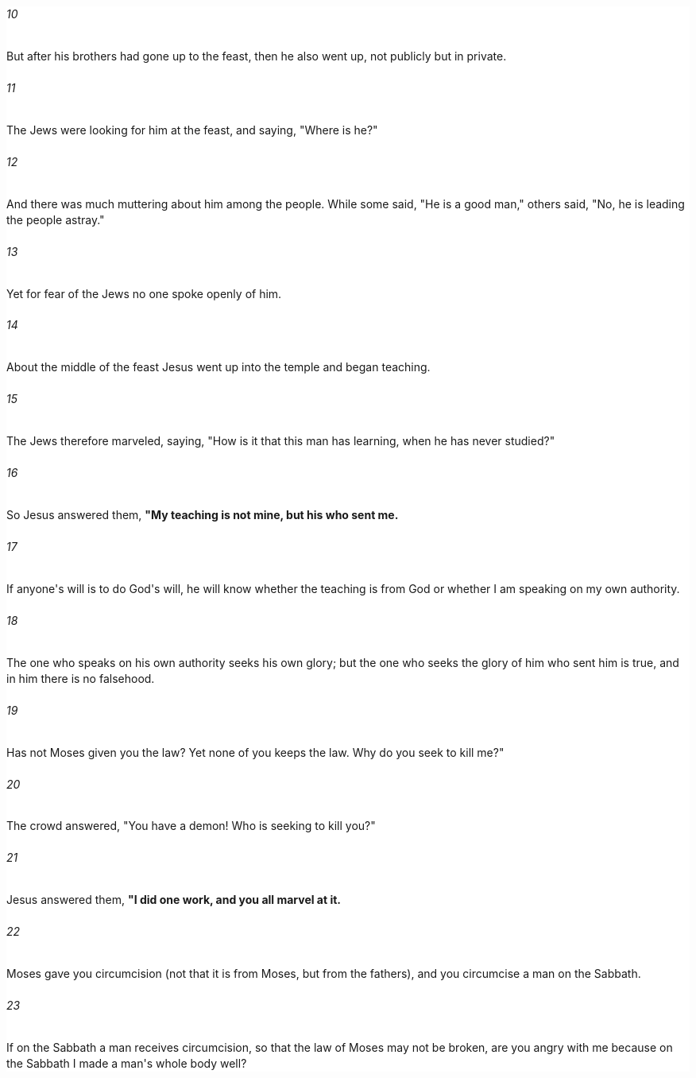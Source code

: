  

###### 10 
But after his brothers had gone up to the feast, then he also went up, not publicly but in private. 
 

###### 11 
The Jews were looking for him at the feast, and saying, "Where is he?" 
 

###### 12 
And there was much muttering about him among the people. While some said, "He is a good man," others said, "No, he is leading the people astray." 
 

###### 13 
Yet for fear of the Jews no one spoke openly of him.
 
 

###### 14 
About the middle of the feast Jesus went up into the temple and began teaching. 
 

###### 15 
The Jews therefore marveled, saying, "How is it that this man has learning, when he has never studied?" 
 

###### 16 
So Jesus answered them, **"My teaching is not mine, but his who sent me.** 
 

###### 17 
If anyone's will is to do God's will, he will know whether the teaching is from God or whether I am speaking on my own authority. 
 

###### 18 
The one who speaks on his own authority seeks his own glory; but the one who seeks the glory of him who sent him is true, and in him there is no falsehood. 
 

###### 19 
Has not Moses given you the law? Yet none of you keeps the law. Why do you seek to kill me?" 
 

###### 20 
The crowd answered, "You have a demon! Who is seeking to kill you?" 
 

###### 21 
Jesus answered them, **"I did one work, and you all marvel at it.** 
 

###### 22 
Moses gave you circumcision (not that it is from Moses, but from the fathers), and you circumcise a man on the Sabbath. 
 

###### 23 
If on the Sabbath a man receives circumcision, so that the law of Moses may not be broken, are you angry with me because on the Sabbath I made a man's whole body well? 
 